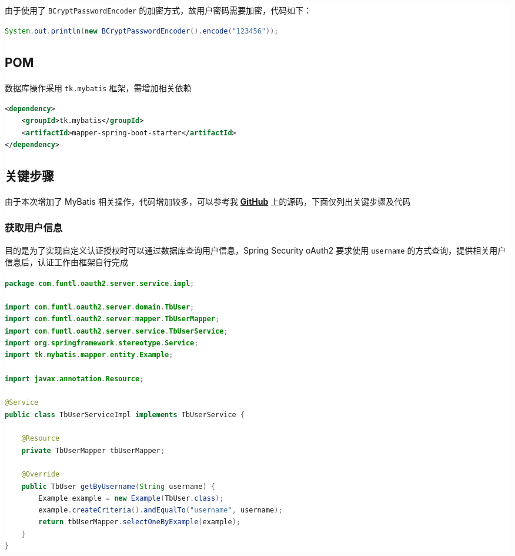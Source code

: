 由于使用了 `BCryptPasswordEncoder` 的加密方式，故用户密码需要加密，代码如下：

```java
System.out.println(new BCryptPasswordEncoder().encode("123456"));
```



## POM

数据库操作采用 `tk.mybatis` 框架，需增加相关依赖

```xml
<dependency>
    <groupId>tk.mybatis</groupId>
    <artifactId>mapper-spring-boot-starter</artifactId>
</dependency>
```



## 关键步骤

由于本次增加了 MyBatis 相关操作，代码增加较多，可以参考我 [**GitHub**](https://github.com/topsale/spring-boot-samples/tree/master/spring-security-oauth2) 上的源码，下面仅列出关键步骤及代码

### 获取用户信息

目的是为了实现自定义认证授权时可以通过数据库查询用户信息，Spring Security oAuth2 要求使用 `username` 的方式查询，提供相关用户信息后，认证工作由框架自行完成

```java
package com.funtl.oauth2.server.service.impl;

import com.funtl.oauth2.server.domain.TbUser;
import com.funtl.oauth2.server.mapper.TbUserMapper;
import com.funtl.oauth2.server.service.TbUserService;
import org.springframework.stereotype.Service;
import tk.mybatis.mapper.entity.Example;

import javax.annotation.Resource;

@Service
public class TbUserServiceImpl implements TbUserService {

    @Resource
    private TbUserMapper tbUserMapper;

    @Override
    public TbUser getByUsername(String username) {
        Example example = new Example(TbUser.class);
        example.createCriteria().andEqualTo("username", username);
        return tbUserMapper.selectOneByExample(example);
    }
}
```
